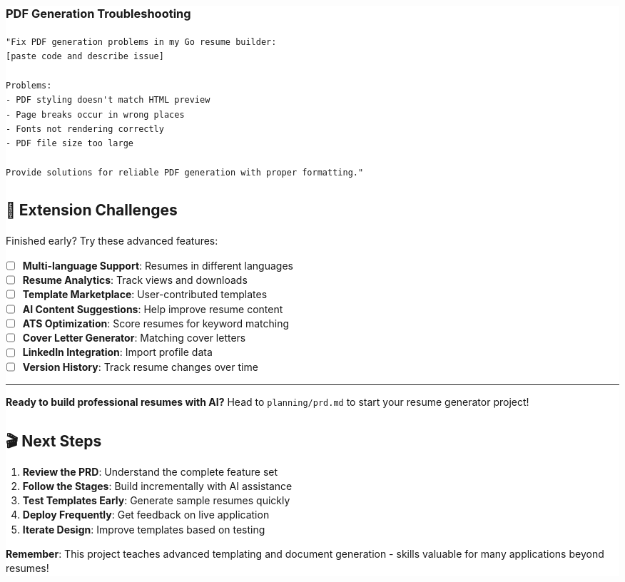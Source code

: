 ### PDF Generation Troubleshooting

```text
"Fix PDF generation problems in my Go resume builder:
[paste code and describe issue]

Problems:
- PDF styling doesn't match HTML preview
- Page breaks occur in wrong places
- Fonts not rendering correctly
- PDF file size too large

Provide solutions for reliable PDF generation with proper formatting."
```

## 🚀 Extension Challenges

Finished early? Try these advanced features:

- [ ] **Multi-language Support**: Resumes in different languages
- [ ] **Resume Analytics**: Track views and downloads
- [ ] **Template Marketplace**: User-contributed templates
- [ ] **AI Content Suggestions**: Help improve resume content
- [ ] **ATS Optimization**: Score resumes for keyword matching
- [ ] **Cover Letter Generator**: Matching cover letters
- [ ] **LinkedIn Integration**: Import profile data
- [ ] **Version History**: Track resume changes over time

---

**Ready to build professional resumes with AI?** Head to `planning/prd.md` to start your resume generator project!

## 🎬 Next Steps

1. **Review the PRD**: Understand the complete feature set
2. **Follow the Stages**: Build incrementally with AI assistance
3. **Test Templates Early**: Generate sample resumes quickly
4. **Deploy Frequently**: Get feedback on live application
5. **Iterate Design**: Improve templates based on testing

**Remember**: This project teaches advanced templating and document generation - skills valuable for many applications beyond resumes!
